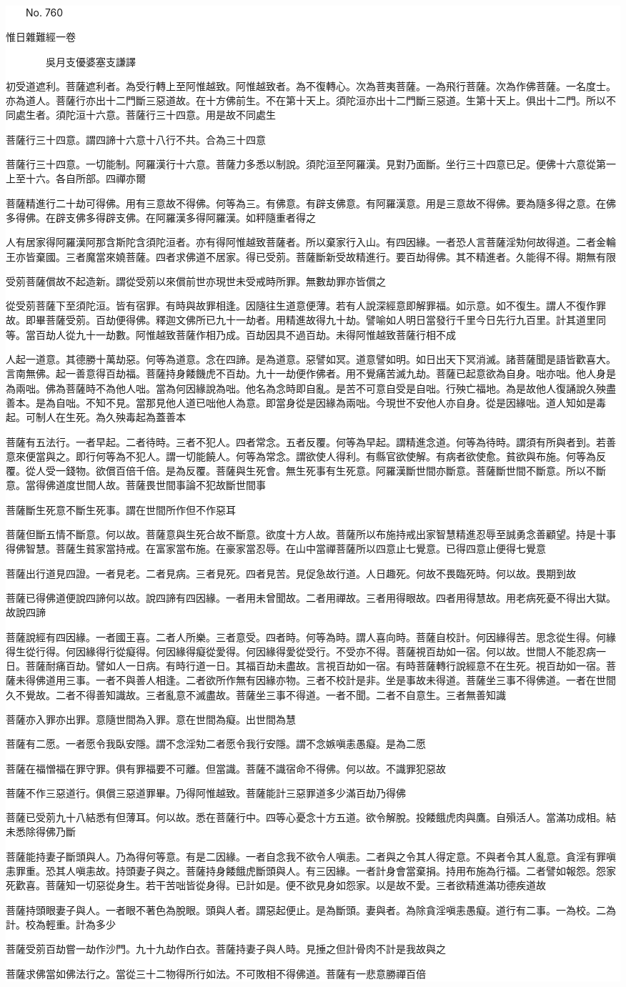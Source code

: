 ﻿　　No. 760

惟日雜難經一卷

　　　　吳月支優婆塞支謙譯


初受道遮利。菩薩遮利者。為受行轉上至阿惟越致。阿惟越致者。為不復轉心。次為菩夷菩薩。一為飛行菩薩。次為作佛菩薩。一名度士。亦為道人。菩薩行亦出十二門斷三惡道故。在十方佛前生。不在第十天上。須陀洹亦出十二門斷三惡道。生第十天上。俱出十二門。所以不同處生者。須陀洹十六意。菩薩行三十四意。用是故不同處生

菩薩行三十四意。謂四諦十六意十八行不共。合為三十四意

菩薩行三十四意。一切能制。阿羅漢行十六意。菩薩力多悉以制說。須陀洹至阿羅漢。見對乃面斷。坐行三十四意已足。便佛十六意從第一上至十六。各自所部。四禪亦爾

菩薩精進行二十劫可得佛。用有三意故不得佛。何等為三。有佛意。有辟支佛意。有阿羅漢意。用是三意故不得佛。要為隨多得之意。在佛多得佛。在辟支佛多得辟支佛。在阿羅漢多得阿羅漢。如秤隨重者得之

人有居家得阿羅漢阿那含斯陀含須陀洹者。亦有得阿惟越致菩薩者。所以棄家行入山。有四因緣。一者恐人言菩薩淫劮何故得道。二者金輪王亦皆棄國。三者魔當來嬈菩薩。四者求佛道不居家。得已受莂。菩薩斷新受故精進行。要百劫得佛。其不精進者。久能得不得。期無有限

受莂菩薩償故不起造新。謂從受莂以來償前世亦現世未受戒時所罪。無數劫罪亦皆償之

從受莂菩薩下至須陀洹。皆有宿罪。有時與故罪相逢。因隨往生道意便薄。若有人說深經意即解罪福。如示意。如不復生。謂人不復作罪故。即畢菩薩受莂。百劫便得佛。釋迦文佛所已九十一劫者。用精進故得九十劫。譬喻如人明日當發行千里今日先行九百里。計其道里同等。當百劫人從九十一劫數。阿惟越致菩薩作相乃成。百劫因具不過百劫。未得阿惟越致菩薩行相不成

人起一道意。其德勝十萬劫惡。何等為道意。念在四諦。是為道意。惡譬如冥。道意譬如明。如日出天下冥消滅。諸菩薩聞是語皆歡喜大。言南無佛。起一善意得百劫福。菩薩持身餧饑虎不百劫。九十一劫便作佛者。用不覺痛苦滅九劫。菩薩已起意欲為自身。咄亦咄。他人身是為兩咄。佛為菩薩時不為他人咄。當為何因緣說為咄。他名為念時即自亂。是苦不可意自受是自咄。行殃亡福地。為是故他人復誦說久殃盡善本。是為自咄。不知不見。當那見他人道已咄他人為意。即當身從是因緣為兩咄。今現世不安他人亦自身。從是因緣咄。道人知如是毒起。可制人在生死。為久殃毒起為蓋善本

菩薩有五法行。一者早起。二者待時。三者不犯人。四者常念。五者反覆。何等為早起。謂精進念道。何等為待時。謂須有所與者到。若善意來便當與之。即行何等為不犯人。謂一切能饒人。何等為常念。謂欲使人得利。有縣官欲使解。有病者欲使愈。貧欲與布施。何等為反覆。從人受一錢物。欲償百倍千倍。是為反覆。菩薩與生死會。無生死事有生死意。阿羅漢斷世間亦斷意。菩薩斷世間不斷意。所以不斷意。當得佛道度世間人故。菩薩畏世間事論不犯故斷世間事

菩薩斷生死意不斷生死事。謂在世間所作但不作惡耳

菩薩但斷五情不斷意。何以故。菩薩意與生死合故不斷意。欲度十方人故。菩薩所以布施持戒出家智慧精進忍辱至誠勇念善顧望。持是十事得佛智慧。菩薩生貧家當持戒。在富家當布施。在豪家當忍辱。在山中當禪菩薩所以四意止七覺意。已得四意止便得七覺意

菩薩出行道見四證。一者見老。二者見病。三者見死。四者見苦。見促急故行道。人日趣死。何故不畏臨死時。何以故。畏期到故

菩薩已得佛道便說四諦何以故。說四諦有四因緣。一者用未曾聞故。二者用禪故。三者用得眼故。四者用得慧故。用老病死憂不得出大獄。故說四諦

菩薩說經有四因緣。一者國王喜。二者人所樂。三者意受。四者時。何等為時。謂人喜向時。菩薩自校計。何因緣得苦。思念從生得。何緣得生從行得。何因緣得行從癡得。何因緣得癡從愛得。何因緣得愛從受行。不受亦不得。菩薩視百劫如一宿。何以故。世間人不能忍病一日。菩薩耐痛百劫。譬如人一日病。有時行道一日。其福百劫未盡故。言視百劫如一宿。有時菩薩轉行說經意不在生死。視百劫如一宿。菩薩未得佛道用三事。一者不與善人相逢。二者欲所作無有因緣亦物。三者不校計是非。坐是事故未得道。菩薩坐三事不得佛道。一者在世間久不覺故。二者不得善知識故。三者亂意不滅盡故。菩薩坐三事不得道。一者不聞。二者不自意生。三者無善知識

菩薩亦入罪亦出罪。意隨世間為入罪。意在世間為癡。出世間為慧

菩薩有二愿。一者愿令我臥安隱。謂不念淫劮二者愿令我行安隱。謂不念嫉嗔恚愚癡。是為二愿

菩薩在福憎福在罪守罪。俱有罪福要不可離。但當識。菩薩不識宿命不得佛。何以故。不識罪犯惡故

菩薩不作三惡道行。俱償三惡道罪畢。乃得阿惟越致。菩薩能計三惡罪道多少滿百劫乃得佛

菩薩已受莂九十八結悉有但薄耳。何以故。悉在菩薩行中。四等心憂念十方五道。欲令解脫。投餧餓虎肉與鷹。自殞活人。當滿功成相。結未悉除得佛乃斷

菩薩能持妻子斷頭與人。乃為得何等意。有是二因緣。一者自念我不欲令人嗔恚。二者與之令其人得定意。不與者令其人亂意。貪淫有罪嗔恚罪重。恐其人嗔恚故。持頭妻子與之。菩薩持身餧餓虎斷頭與人。有三因緣。一者計身會當棄捐。持用布施為行福。二者譬如報怨。怨家死歡喜。菩薩知一切惡從身生。若干苦咄皆從身得。已計如是。便不欲見身如怨家。以是故不愛。三者欲精進滿功德疾道故

菩薩持頭眼妻子與人。一者眼不著色為脫眼。頭與人者。謂惡起便止。是為斷頭。妻與者。為除貪淫嗔恚愚癡。道行有二事。一為校。二為計。校為輕重。計為多少

菩薩受莂百劫嘗一劫作沙門。九十九劫作白衣。菩薩持妻子與人時。見捶之但計骨肉不計是我故與之

菩薩求佛當如佛法行之。當從三十二物得所行如法。不可敗相不得佛道。菩薩有一悲意勝禪百倍
